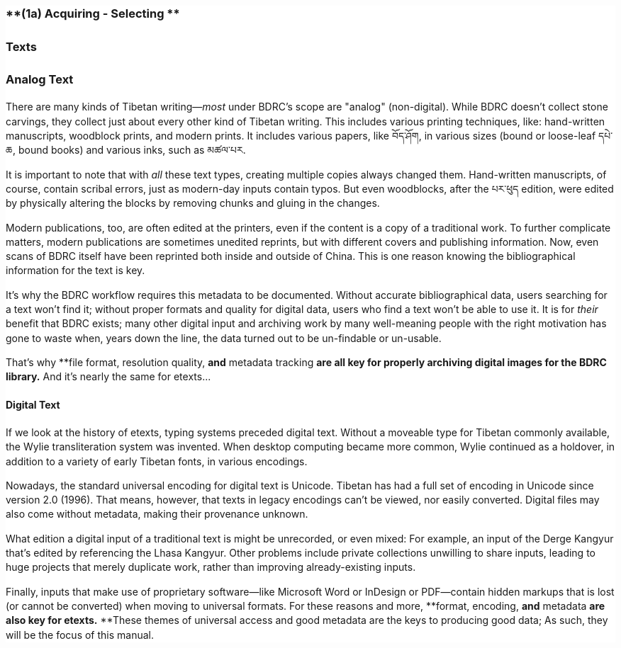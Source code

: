 ﻿
### **(1a) Acquiring - Selecting **

### Texts

### Analog Text

There are many kinds of Tibetan writing—*most* under BDRC’s scope are "analog" (non-digital). While BDRC doesn’t collect stone carvings, they collect just about every other kind of Tibetan writing. This includes various printing techniques, like: hand-written manuscripts, woodblock prints, and modern prints. It includes various papers, like བོད་ཤོག, in various sizes (bound or loose-leaf དཔེ་ཆ, bound books) and various inks, such as མཚལ་པར. 

It is important to note that with *all* these text types, creating multiple copies always changed them. Hand-written manuscripts, of course, contain scribal errors, just as modern-day inputs contain typos. But even woodblocks, after the པར་ཕུད edition, were edited by physically altering the blocks by removing chunks and gluing in the changes. 

Modern publications, too, are often edited at the printers, even if the content is a copy of a traditional work. To further complicate matters, modern publications are sometimes unedited reprints, but with different covers and publishing information. Now, even scans of BDRC itself have been reprinted both inside and outside of China. This is one reason knowing the bibliographical information for the text is key. 

It’s why the BDRC workflow requires this metadata to be documented. Without accurate bibliographical data, users searching for a text won’t find it; without proper formats and quality for digital data, users who find a text won’t be able to use it. It is for *their* benefit that BDRC exists; many other digital input and archiving work by many well-meaning people with the right motivation has gone to waste when, years down the line, the data turned out to be un-findable or un-usable. 

That’s why **file format, resolution quality, **and** metadata tracking **are all key for properly archiving digital images for the BDRC library.** And it’s nearly the same for etexts... 

#### Digital Text

If we look at the history of etexts, typing systems preceded digital text. Without a moveable type for Tibetan commonly available, the Wylie transliteration system was invented. When desktop computing became more common, Wylie continued as a holdover, in addition to a variety of early Tibetan fonts, in various encodings. 

Nowadays, the standard universal encoding for digital text is Unicode. Tibetan has had a full set of encoding in Unicode since version 2.0 (1996). That means, however, that texts in legacy encodings can’t be viewed, nor easily converted. Digital files may also come without metadata, making their provenance unknown. 

What edition a digital input of a traditional text is might be unrecorded, or even mixed: For example, an input of the Derge Kangyur that’s edited by referencing the Lhasa Kangyur. Other problems include private collections unwilling to share inputs, leading to huge projects that merely duplicate work, rather than improving already-existing inputs. 

Finally, inputs that make use of proprietary software—like Microsoft Word or InDesign or PDF—contain hidden markups that is lost (or cannot be converted) when moving to universal formats. For these reasons and more, **format, encoding, **and** metadata **are also key for etexts.** **These themes of universal access and good metadata are the keys to producing good data; As such, they will be the focus of this manual. 
